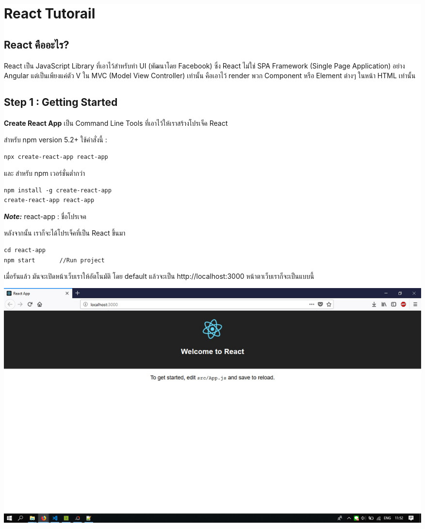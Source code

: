 # React Tutorail

## React คืออะไร?

React เป็น JavaScript Library ที่เอาไว้สำหรับทำ UI (พัฒนาโดย Facebook) ซึ่ง React ไม่ใช่ SPA Framework (Single Page Application) อย่าง Angular แต่เป็นเพียงแค่ตัว V ใน MVC (Model View Controller) เท่านั้น คือเอาไว้ render พวก Component หรือ Element ต่างๆ ในหน้า HTML เท่านั้น

## Step 1 : Getting Started

**Create React App** เป็น Command Line Tools ที่เอาไว้ให้เราสร้างโปรเจ็ค React 

สำหรับ npm version 5.2+ ใช้คำสั่งนี้ :

    npx create-react-app react-app

และ สำหรับ npm เวอร์ชั่นต่ำกว่า

    npm install -g create-react-app
    create-react-app react-app

***Note:*** react-app : ชื่อโปรเจค

หลังจากนั้น เราก็จะได้โปรเจ็คที่เป็น React ขึ้นมา

    cd react-app        
    npm start       //Run project

เมื่อรันแล้ว มันจะเปิดหน้าเว็บเราให้อัตโนมัติ โดย default แล้วจะเป็น http://localhost:3000 หน้าตาเว็บเราก็จะเป็นแบบนี้

![start-project](img/start-project.jpg)
